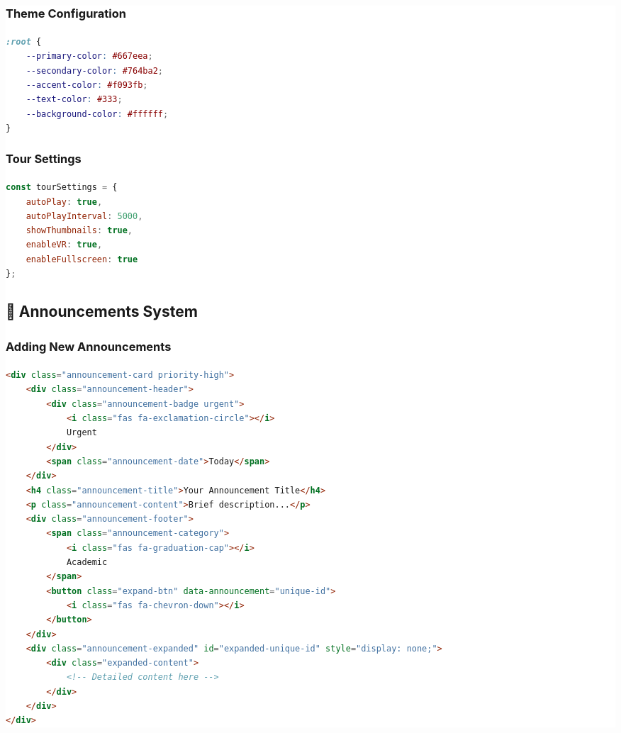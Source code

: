 ### Theme Configuration
```css
:root {
    --primary-color: #667eea;
    --secondary-color: #764ba2;
    --accent-color: #f093fb;
    --text-color: #333;
    --background-color: #ffffff;
}
```

### Tour Settings
```javascript
const tourSettings = {
    autoPlay: true,
    autoPlayInterval: 5000,
    showThumbnails: true,
    enableVR: true,
    enableFullscreen: true
};
```

## 📢 Announcements System

### Adding New Announcements
```html
<div class="announcement-card priority-high">
    <div class="announcement-header">
        <div class="announcement-badge urgent">
            <i class="fas fa-exclamation-circle"></i>
            Urgent
        </div>
        <span class="announcement-date">Today</span>
    </div>
    <h4 class="announcement-title">Your Announcement Title</h4>
    <p class="announcement-content">Brief description...</p>
    <div class="announcement-footer">
        <span class="announcement-category">
            <i class="fas fa-graduation-cap"></i>
            Academic
        </span>
        <button class="expand-btn" data-announcement="unique-id">
            <i class="fas fa-chevron-down"></i>
        </button>
    </div>
    <div class="announcement-expanded" id="expanded-unique-id" style="display: none;">
        <div class="expanded-content">
            <!-- Detailed content here -->
        </div>
    </div>
</div>
```
